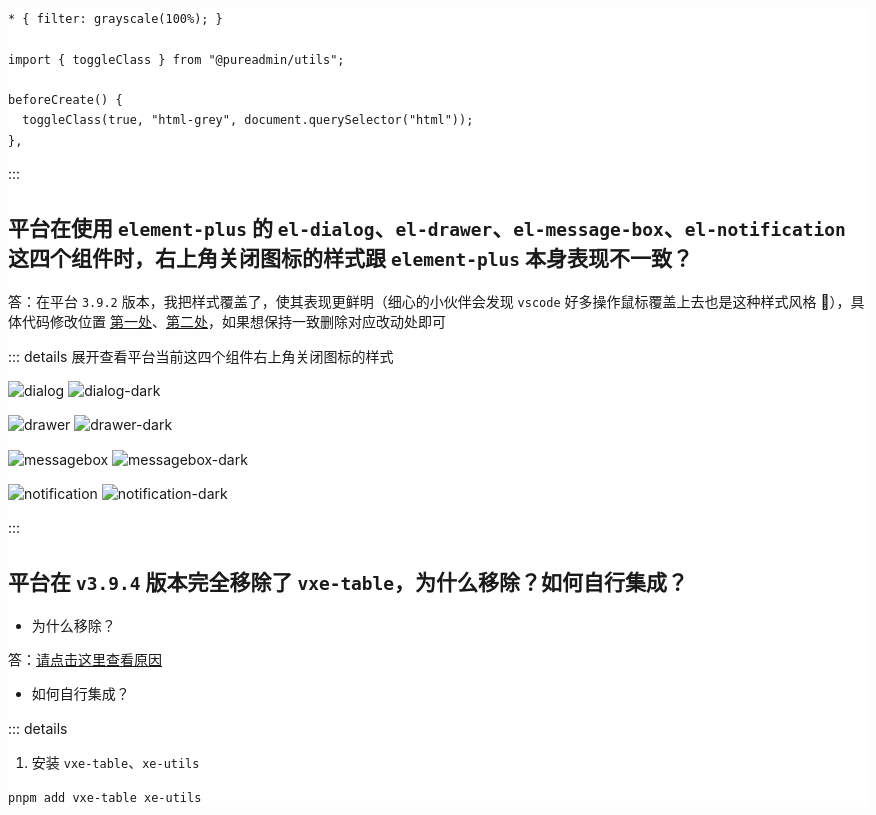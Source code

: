 ```
* { filter: grayscale(100%); }

import { toggleClass } from "@pureadmin/utils";

beforeCreate() {
  toggleClass(true, "html-grey", document.querySelector("html"));
},
```

:::

## 平台在使用 `element-plus` 的 `el-dialog`、`el-drawer`、`el-message-box`、`el-notification` 这四个组件时，右上角关闭图标的样式跟 `element-plus` 本身表现不一致？

答：在平台 `3.9.2` 版本，我把样式覆盖了，使其表现更鲜明（细心的小伙伴会发现 `vscode` 好多操作鼠标覆盖上去也是这种样式风格 🤗️），具体代码修改位置 [第一处](https://github.com/xiaoxian521/vue-pure-admin/commit/c80818d792276666aaea4b18413a0f08777f2ed1#diff-65a69f4a70b50de99604a7cae0784ee0e63a22f5d3addc384d50f76bbba1a2c2)、[第二处](https://github.com/xiaoxian521/vue-pure-admin/commit/c80818d792276666aaea4b18413a0f08777f2ed1#diff-6e577e4119a687e405cdbfac69a8fa06cbcc3b80eeca1d3766d936961de4f3a5)，如果想保持一致删除对应改动处即可

::: details 展开查看平台当前这四个组件右上角关闭图标的样式

![dialog](~@alias/img/ep/dialog.jpg)
![dialog-dark](~@alias/img/ep/dialog-dark.jpg)

![drawer](~@alias/img/ep/drawer.jpg)
![drawer-dark](~@alias/img/ep/drawer-dark.jpg)

![messagebox](~@alias/img/ep/messagebox.jpg)
![messagebox-dark](~@alias/img/ep/messagebox-dark.jpg)

![notification](~@alias/img/ep/notification.jpg)
![notification-dark](~@alias/img/ep/notification-dark.jpg)

:::

## 平台在 `v3.9.4` 版本完全移除了 `vxe-table`，为什么移除？如何自行集成？

- 为什么移除？

答：[请点击这里查看原因](https://github.com/xiaoxian521/vue-pure-admin/issues/392)

- 如何自行集成？

::: details

1. 安装 `vxe-table`、`xe-utils`

```
pnpm add vxe-table xe-utils
```
